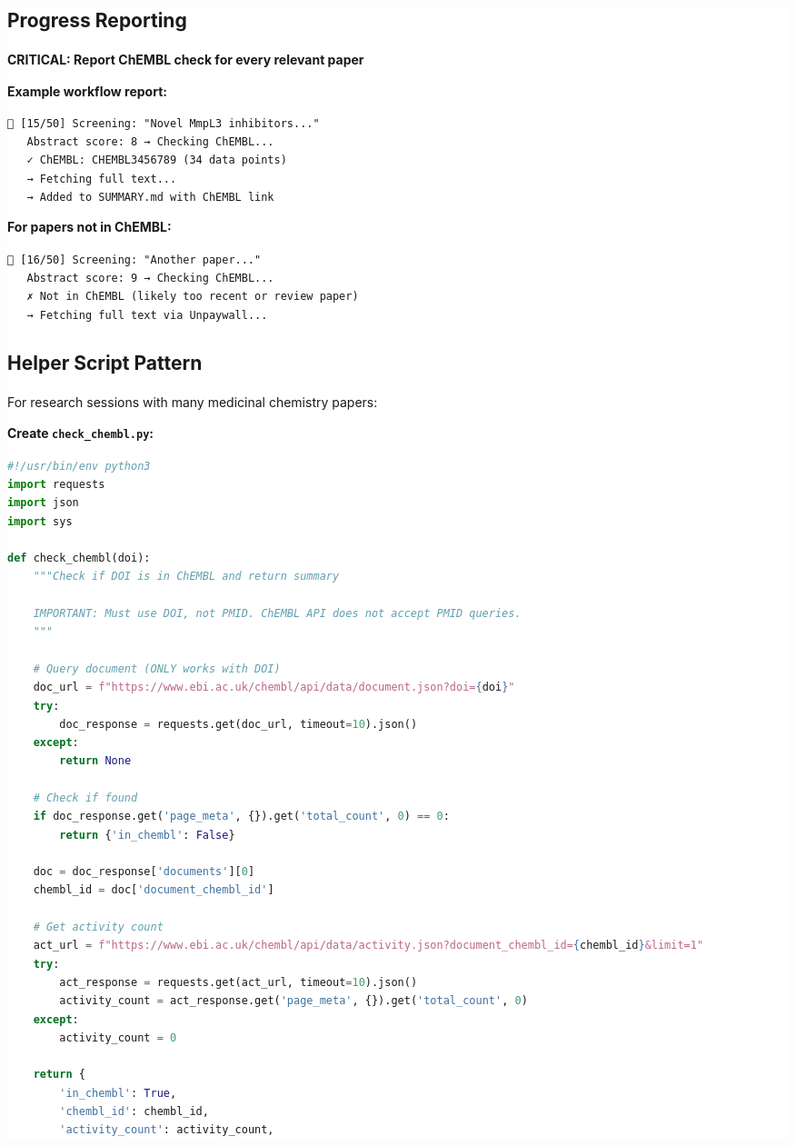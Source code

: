 ## Progress Reporting

**CRITICAL: Report ChEMBL check for every relevant paper**

**Example workflow report:**
```
📄 [15/50] Screening: "Novel MmpL3 inhibitors..."
   Abstract score: 8 → Checking ChEMBL...
   ✓ ChEMBL: CHEMBL3456789 (34 data points)
   → Fetching full text...
   → Added to SUMMARY.md with ChEMBL link
```

**For papers not in ChEMBL:**
```
📄 [16/50] Screening: "Another paper..."
   Abstract score: 9 → Checking ChEMBL...
   ✗ Not in ChEMBL (likely too recent or review paper)
   → Fetching full text via Unpaywall...
```

## Helper Script Pattern

For research sessions with many medicinal chemistry papers:

**Create `check_chembl.py`:**
```python
#!/usr/bin/env python3
import requests
import json
import sys

def check_chembl(doi):
    """Check if DOI is in ChEMBL and return summary

    IMPORTANT: Must use DOI, not PMID. ChEMBL API does not accept PMID queries.
    """

    # Query document (ONLY works with DOI)
    doc_url = f"https://www.ebi.ac.uk/chembl/api/data/document.json?doi={doi}"
    try:
        doc_response = requests.get(doc_url, timeout=10).json()
    except:
        return None

    # Check if found
    if doc_response.get('page_meta', {}).get('total_count', 0) == 0:
        return {'in_chembl': False}

    doc = doc_response['documents'][0]
    chembl_id = doc['document_chembl_id']

    # Get activity count
    act_url = f"https://www.ebi.ac.uk/chembl/api/data/activity.json?document_chembl_id={chembl_id}&limit=1"
    try:
        act_response = requests.get(act_url, timeout=10).json()
        activity_count = act_response.get('page_meta', {}).get('total_count', 0)
    except:
        activity_count = 0

    return {
        'in_chembl': True,
        'chembl_id': chembl_id,
        'activity_count': activity_count,
```